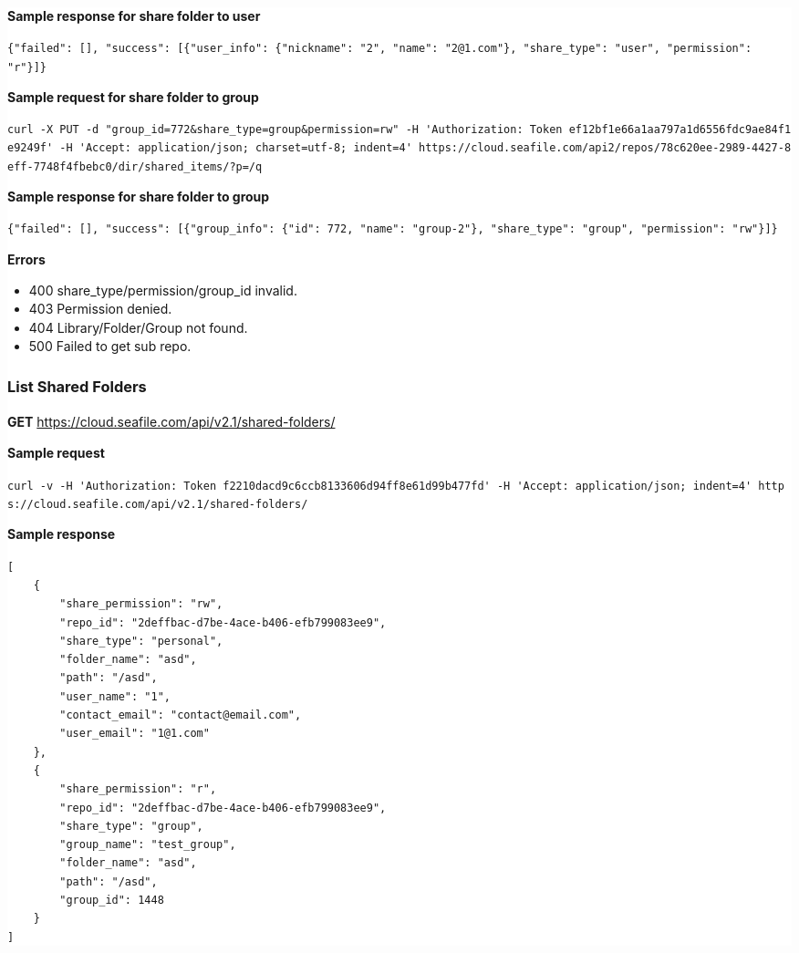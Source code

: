 **Sample response for share folder to user**

```
{"failed": [], "success": [{"user_info": {"nickname": "2", "name": "2@1.com"}, "share_type": "user", "permission": "r"}]}

```

**Sample request for share folder to group**

```
curl -X PUT -d "group_id=772&share_type=group&permission=rw" -H 'Authorization: Token ef12bf1e66a1aa797a1d6556fdc9ae84f1e9249f' -H 'Accept: application/json; charset=utf-8; indent=4' https://cloud.seafile.com/api2/repos/78c620ee-2989-4427-8eff-7748f4fbebc0/dir/shared_items/?p=/q

```

**Sample response for share folder to group**

```
{"failed": [], "success": [{"group_info": {"id": 772, "name": "group-2"}, "share_type": "group", "permission": "rw"}]}

```

**Errors**

* 400 share_type/permission/group_id invalid.
* 403 Permission denied.
* 404 Library/Folder/Group not found.
* 500 Failed to get sub repo.

### List Shared Folders

**GET** <https://cloud.seafile.com/api/v2.1/shared-folders/>

**Sample request**

```
curl -v -H 'Authorization: Token f2210dacd9c6ccb8133606d94ff8e61d99b477fd' -H 'Accept: application/json; indent=4' https://cloud.seafile.com/api/v2.1/shared-folders/

```

**Sample response**

```
[
    {
        "share_permission": "rw",
        "repo_id": "2deffbac-d7be-4ace-b406-efb799083ee9",
        "share_type": "personal",
        "folder_name": "asd",
        "path": "/asd",
        "user_name": "1",
        "contact_email": "contact@email.com",
        "user_email": "1@1.com"
    },
    {
        "share_permission": "r",
        "repo_id": "2deffbac-d7be-4ace-b406-efb799083ee9",
        "share_type": "group",
        "group_name": "test_group",
        "folder_name": "asd",
        "path": "/asd",
        "group_id": 1448
    }
]

```
